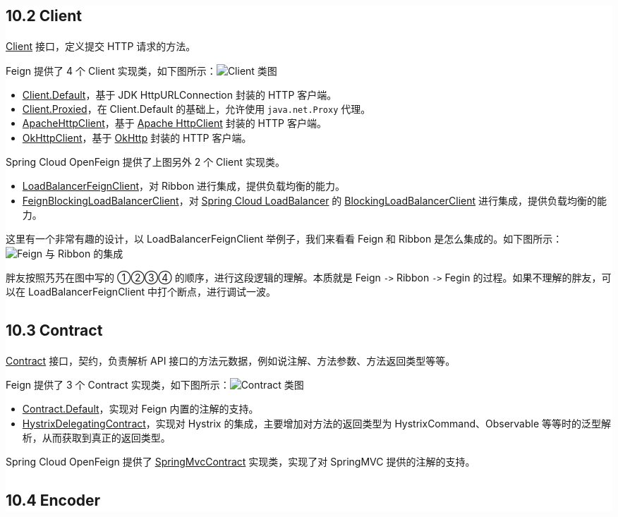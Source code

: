 

## 10.2 Client

[Client](https://github.com/OpenFeign/feign/blob/master/core/src/main/java/feign/Client.java) 接口，定义提交 HTTP 请求的方法。

Feign 提供了 4 个 Client 实现类，如下图所示：![Client 类图](E:\Development\Typora\images\61.png)

- [Client.Default](https://github.com/OpenFeign/feign/blob/819b2df8c54d9266abf4cde9b17ab7890ed95cc6/core/src/main/java/feign/Client.java#L58-L187)，基于 JDK HttpURLConnection 封装的 HTTP 客户端。
- [Client.Proxied](https://github.com/OpenFeign/feign/blob/819b2df8c54d9266abf4cde9b17ab7890ed95cc6/core/src/main/java/feign/Client.java#L189-L232)，在 Client.Default 的基础上，允许使用 `java.net.Proxy` 代理。
- [ApacheHttpClient](https://github.com/OpenFeign/feign/blob/master/httpclient/src/main/java/feign/httpclient/ApacheHttpClient.java)，基于 [Apache HttpClient](https://hc.apache.org/) 封装的 HTTP 客户端。
- [OkHttpClient](https://github.com/OpenFeign/feign/blob/master/okhttp/src/main/java/feign/okhttp/OkHttpClient.java)，基于 [OkHttp](https://square.github.io/okhttp/) 封装的 HTTP 客户端。

Spring Cloud OpenFeign 提供了上图另外 2 个 Client 实现类。

- [LoadBalancerFeignClient](https://github.com/spring-cloud/spring-cloud-openfeign/blob/2.2.x/spring-cloud-openfeign-core/src/main/java/org/springframework/cloud/openfeign/ribbon/LoadBalancerFeignClient.java)，对 Ribbon 进行集成，提供负载均衡的能力。
- [FeignBlockingLoadBalancerClient](https://github.com/spring-cloud/spring-cloud-openfeign/blob/2.2.x/spring-cloud-openfeign-core/src/main/java/org/springframework/cloud/openfeign/loadbalancer/FeignBlockingLoadBalancerClient.java)，对 [Spring Cloud LoadBalancer](https://github.com/spring-cloud/spring-cloud-commons/tree/master/spring-cloud-loadbalancer) 的 [BlockingLoadBalancerClient](https://github.com/spring-cloud/spring-cloud-commons/blob/c60df0f18e674f737c9862171275e6c795fd7b82/spring-cloud-loadbalancer/src/main/java/org/springframework/cloud/loadbalancer/blocking/client/BlockingLoadBalancerClient.java) 进行集成，提供负载均衡的能力。

这里有一个非常有趣的设计，以 LoadBalancerFeignClient 举例子，我们来看看 Feign 和 Ribbon 是怎么集成的。如下图所示：![Feign 与 Ribbon 的集成](E:\Development\Typora\images\62.png)

胖友按照艿艿在图中写的 ①②③④ 的顺序，进行这段逻辑的理解。本质就是 Feign `->` Ribbon `->` Fegin 的过程。如果不理解的胖友，可以在 LoadBalancerFeignClient 中打个断点，进行调试一波。

## 10.3 Contract

[Contract](https://github.com/OpenFeign/feign/blob/master/core/src/main/java/feign/Contract.java) 接口，契约，负责解析 API 接口的方法元数据，例如说注解、方法参数、方法返回类型等等。

Feign 提供了 3 个 Contract 实现类，如下图所示：![Contract 类图](E:\Development\Typora\images\63.png)

- [Contract.Default](https://github.com/OpenFeign/feign/blob/master/core/src/main/java/feign/Contract.java#L224-L312)，实现对 Feign 内置的注解的支持。
- [HystrixDelegatingContract](https://github.com/OpenFeign/feign/blob/master/hystrix/src/main/java/feign/hystrix/HystrixDelegatingContract.java)，实现对 Hystrix 的集成，主要增加对方法的返回类型为 HystrixCommand、Observable 等等时的泛型解析，从而获取到真正的返回类型。

Spring Cloud OpenFeign 提供了 [SpringMvcContract](https://github.com/spring-cloud/spring-cloud-openfeign/blob/master/spring-cloud-openfeign-core/src/main/java/org/springframework/cloud/openfeign/support/SpringMvcContract.java) 实现类，实现了对 SpringMVC 提供的注解的支持。

## 10.4 Encoder
